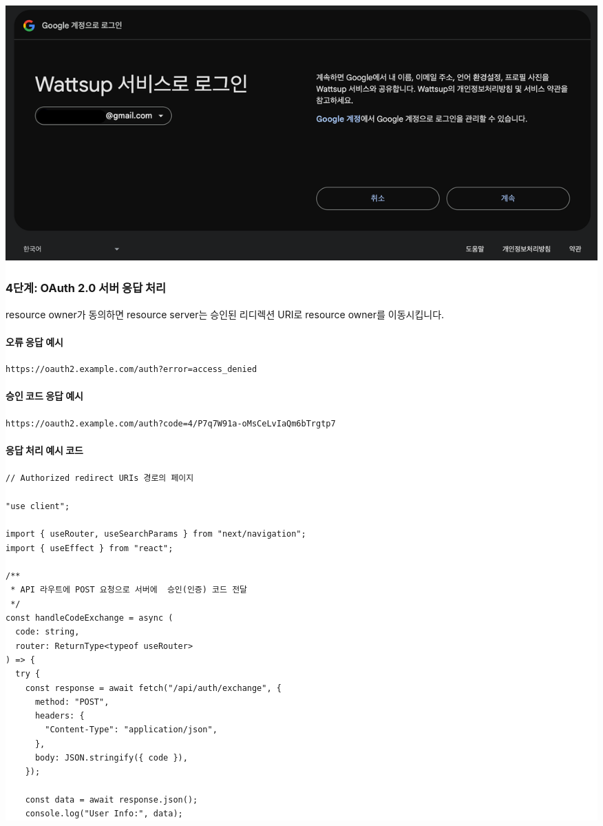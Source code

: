 ![google-permission-message](./img/google/google-permission-message.png)

### 4단계: OAuth 2.0 서버 응답 처리

resource owner가 동의하면 resource server는 승인된 리디렉션 URI로 resource owner를 이동시킵니다.

#### 오류 응답 예시

```http
https://oauth2.example.com/auth?error=access_denied
```

#### 승인 코드 응답 예시

```http
https://oauth2.example.com/auth?code=4/P7q7W91a-oMsCeLvIaQm6bTrgtp7
```

#### 응답 처리 예시 코드

```tsx
// Authorized redirect URIs 경로의 페이지

"use client";

import { useRouter, useSearchParams } from "next/navigation";
import { useEffect } from "react";

/**
 * API 라우트에 POST 요청으로 서버에  승인(인증) 코드 전달
 */
const handleCodeExchange = async (
  code: string,
  router: ReturnType<typeof useRouter>
) => {
  try {
    const response = await fetch("/api/auth/exchange", {
      method: "POST",
      headers: {
        "Content-Type": "application/json",
      },
      body: JSON.stringify({ code }),
    });

    const data = await response.json();
    console.log("User Info:", data);

```